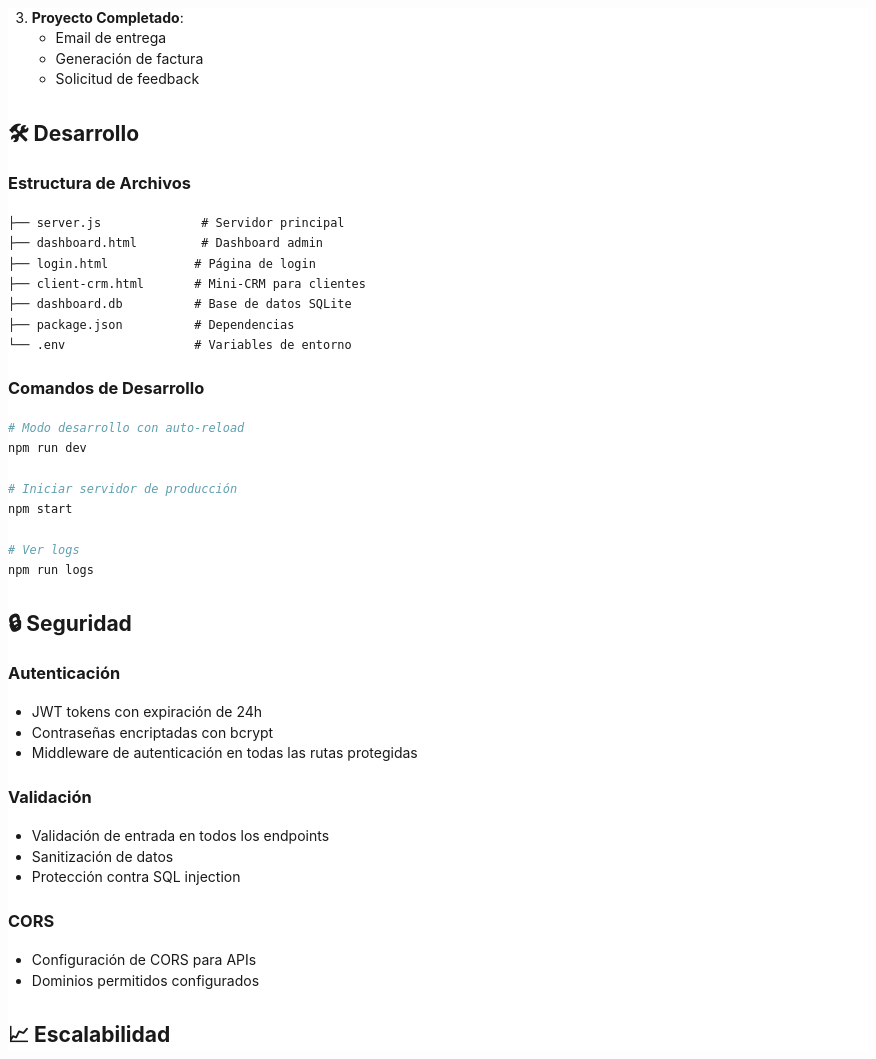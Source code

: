 3. **Proyecto Completado**:
   - Email de entrega
   - Generación de factura
   - Solicitud de feedback

## 🛠️ Desarrollo

### Estructura de Archivos

```
├── server.js              # Servidor principal
├── dashboard.html         # Dashboard admin
├── login.html            # Página de login
├── client-crm.html       # Mini-CRM para clientes
├── dashboard.db          # Base de datos SQLite
├── package.json          # Dependencias
└── .env                  # Variables de entorno
```

### Comandos de Desarrollo

```bash
# Modo desarrollo con auto-reload
npm run dev

# Iniciar servidor de producción
npm start

# Ver logs
npm run logs
```

## 🔒 Seguridad

### Autenticación
- JWT tokens con expiración de 24h
- Contraseñas encriptadas con bcrypt
- Middleware de autenticación en todas las rutas protegidas

### Validación
- Validación de entrada en todos los endpoints
- Sanitización de datos
- Protección contra SQL injection

### CORS
- Configuración de CORS para APIs
- Dominios permitidos configurados

## 📈 Escalabilidad

